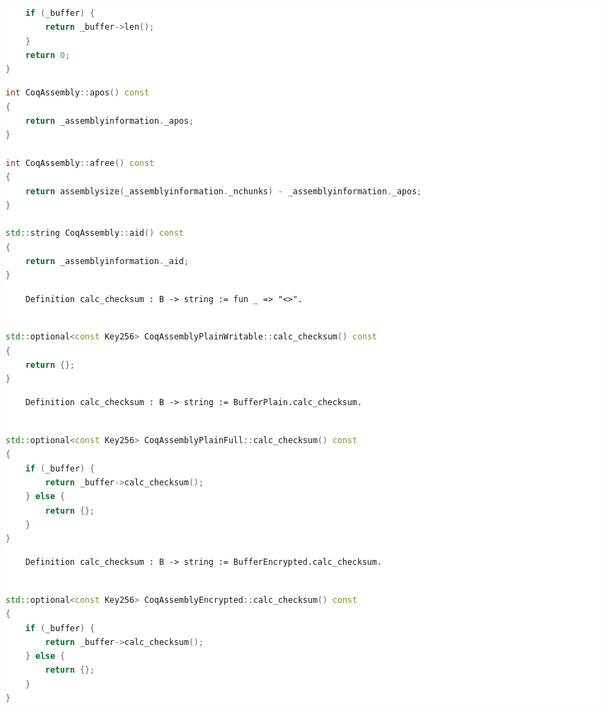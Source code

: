 ```cpp
    if (_buffer) {
        return _buffer->len();
    }
    return 0;
}
```

```cpp
int CoqAssembly::apos() const
{
    return _assemblyinformation._apos;
}

int CoqAssembly::afree() const
{
    return assemblysize(_assemblyinformation._nchunks) - _assemblyinformation._apos;
}

std::string CoqAssembly::aid() const
{
    return _assemblyinformation._aid;
}
```

```coq
    Definition calc_checksum : B -> string := fun _ => "<>".
```
```cpp

std::optional<const Key256> CoqAssemblyPlainWritable::calc_checksum() const
{
    return {};
}
```

```coq
    Definition calc_checksum : B -> string := BufferPlain.calc_checksum.
```
```cpp

std::optional<const Key256> CoqAssemblyPlainFull::calc_checksum() const
{
    if (_buffer) {
        return _buffer->calc_checksum();
    } else {
        return {};
    }
}
```

```coq
    Definition calc_checksum : B -> string := BufferEncrypted.calc_checksum.
```
```cpp

std::optional<const Key256> CoqAssemblyEncrypted::calc_checksum() const
{
    if (_buffer) {
        return _buffer->calc_checksum();
    } else {
        return {};
    }
}
```
